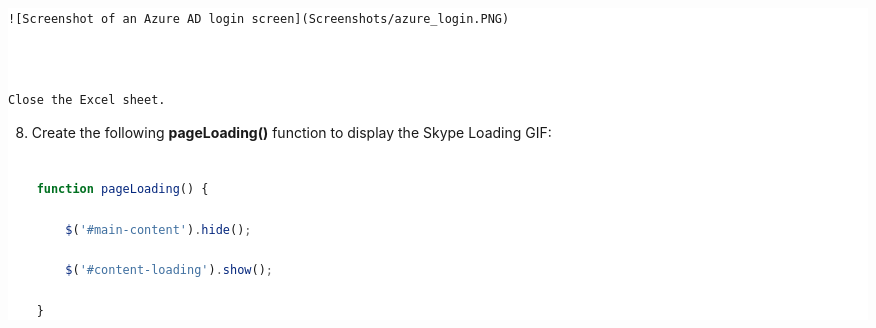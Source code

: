	![Screenshot of an Azure AD login screen](Screenshots/azure_login.PNG)



	Close the Excel sheet.



8.  Create the following **pageLoading()** function to display the Skype Loading GIF:

```javascript

    function pageLoading() {

        $('#main-content').hide();

        $('#content-loading').show();

    }

```
